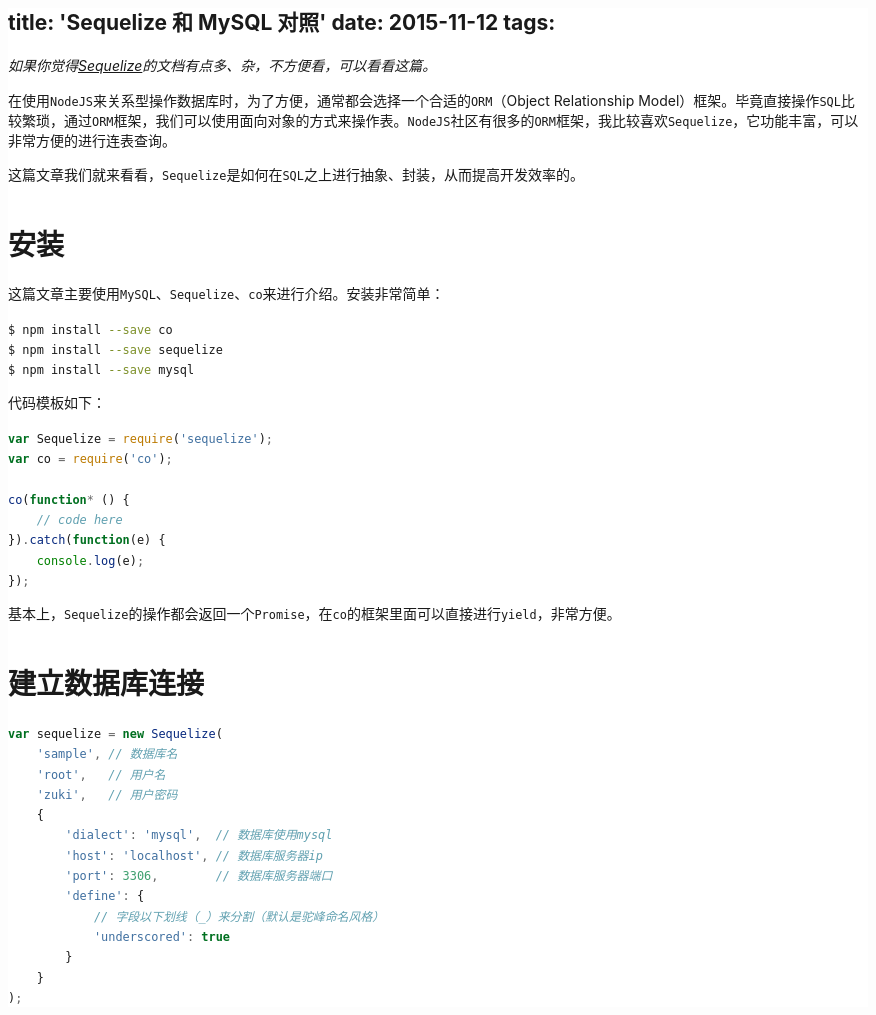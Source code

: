 title: 'Sequelize 和 MySQL 对照'
date: 2015-11-12
tags:
---

*如果你觉得[Sequelize](http://sequelize.readthedocs.org/en/latest/)的文档有点多、杂，不方便看，可以看看这篇。*

在使用`NodeJS`来关系型操作数据库时，为了方便，通常都会选择一个合适的`ORM`（Object Relationship Model）框架。毕竟直接操作`SQL`比较繁琐，通过`ORM`框架，我们可以使用面向对象的方式来操作表。`NodeJS`社区有很多的`ORM`框架，我比较喜欢`Sequelize`，它功能丰富，可以非常方便的进行连表查询。

这篇文章我们就来看看，`Sequelize`是如何在`SQL`之上进行抽象、封装，从而提高开发效率的。



# 安装

这篇文章主要使用`MySQL`、`Sequelize`、`co`来进行介绍。安装非常简单：

```bash
$ npm install --save co
$ npm install --save sequelize
$ npm install --save mysql
```

代码模板如下：

```javascript
var Sequelize = require('sequelize');
var co = require('co');

co(function* () {
    // code here
}).catch(function(e) {
    console.log(e);
});
```

基本上，`Sequelize`的操作都会返回一个`Promise`，在`co`的框架里面可以直接进行`yield`，非常方便。

# 建立数据库连接

```javascript
var sequelize = new Sequelize(
    'sample', // 数据库名
    'root',   // 用户名
    'zuki',   // 用户密码
    {
        'dialect': 'mysql',  // 数据库使用mysql
        'host': 'localhost', // 数据库服务器ip
        'port': 3306,        // 数据库服务器端口
        'define': {
            // 字段以下划线（_）来分割（默认是驼峰命名风格）
            'underscored': true
        }
    }
);
```
